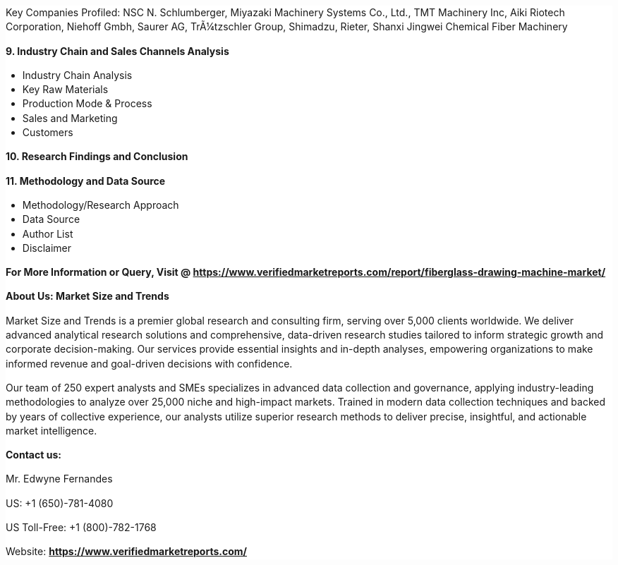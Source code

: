 Key Companies Profiled: NSC N. Schlumberger, Miyazaki Machinery Systems Co., Ltd., TMT Machinery Inc, Aiki Riotech Corporation, Niehoff Gmbh, Saurer AG, TrÃ¼tzschler Group, Shimadzu, Rieter, Shanxi Jingwei Chemical Fiber Machinery</strong></p><p><strong>9. Industry Chain and Sales Channels Analysis</strong></p><ul><li>Industry Chain Analysis</li><li>Key Raw Materials</li><li>Production Mode &amp; Process</li><li>Sales and Marketing</li><li>Customers</li></ul><p><strong>10. Research Findings and Conclusion</strong></p><p><strong>11. Methodology and Data Source</strong></p><ul><li>Methodology/Research Approach</li><li>Data Source</li><li>Author List</li><li>Disclaimer</li></ul></p><p><strong>For More Information or Query, Visit @ <a href="https://www.verifiedmarketreports.com/report/fiberglass-drawing-machine-market/">https://www.verifiedmarketreports.com/report/fiberglass-drawing-machine-market/</a></strong></p><p><strong>About Us: Market Size and Trends</strong></p><p>Market Size and Trends is a premier global research and consulting firm, serving over 5,000 clients worldwide. We deliver advanced analytical research solutions and comprehensive, data-driven research studies tailored to inform strategic growth and corporate decision-making. Our services provide essential insights and in-depth analyses, empowering organizations to make informed revenue and goal-driven decisions with confidence.</p><p>Our team of 250 expert analysts and SMEs specializes in advanced data collection and governance, applying industry-leading methodologies to analyze over 25,000 niche and high-impact markets. Trained in modern data collection techniques and backed by years of collective experience, our analysts utilize superior research methods to deliver precise, insightful, and actionable market intelligence.</p><p><strong>Contact us:</strong></p><p>Mr. Edwyne Fernandes</p><p>US: +1 (650)-781-4080</p><p>US Toll-Free: +1 (800)-782-1768</p><p>Website: <strong><a href="https://www.verifiedmarketreports.com/">https://www.verifiedmarketreports.com/</a></strong></p>
